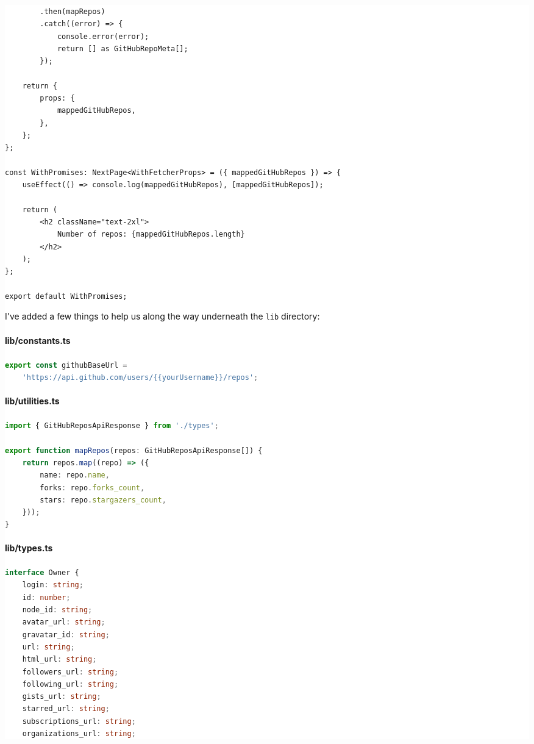 ```tsx
        .then(mapRepos)
        .catch((error) => {
            console.error(error);
            return [] as GitHubRepoMeta[];
        });

    return {
        props: {
            mappedGitHubRepos,
        },
    };
};

const WithPromises: NextPage<WithFetcherProps> = ({ mappedGitHubRepos }) => {
    useEffect(() => console.log(mappedGitHubRepos), [mappedGitHubRepos]);

    return (
        <h2 className="text-2xl">
            Number of repos: {mappedGitHubRepos.length}
        </h2>
    );
};

export default WithPromises;
```

I've added a few things to help us along the way underneath the `lib` directory:

#### lib/constants.ts

```ts
export const githubBaseUrl =
    'https://api.github.com/users/{{yourUsername}}/repos';
```

#### lib/utilities.ts

```ts
import { GitHubReposApiResponse } from './types';

export function mapRepos(repos: GitHubReposApiResponse[]) {
    return repos.map((repo) => ({
        name: repo.name,
        forks: repo.forks_count,
        stars: repo.stargazers_count,
    }));
}
```

#### lib/types.ts

```ts
interface Owner {
    login: string;
    id: number;
    node_id: string;
    avatar_url: string;
    gravatar_id: string;
    url: string;
    html_url: string;
    followers_url: string;
    following_url: string;
    gists_url: string;
    starred_url: string;
    subscriptions_url: string;
    organizations_url: string;
```